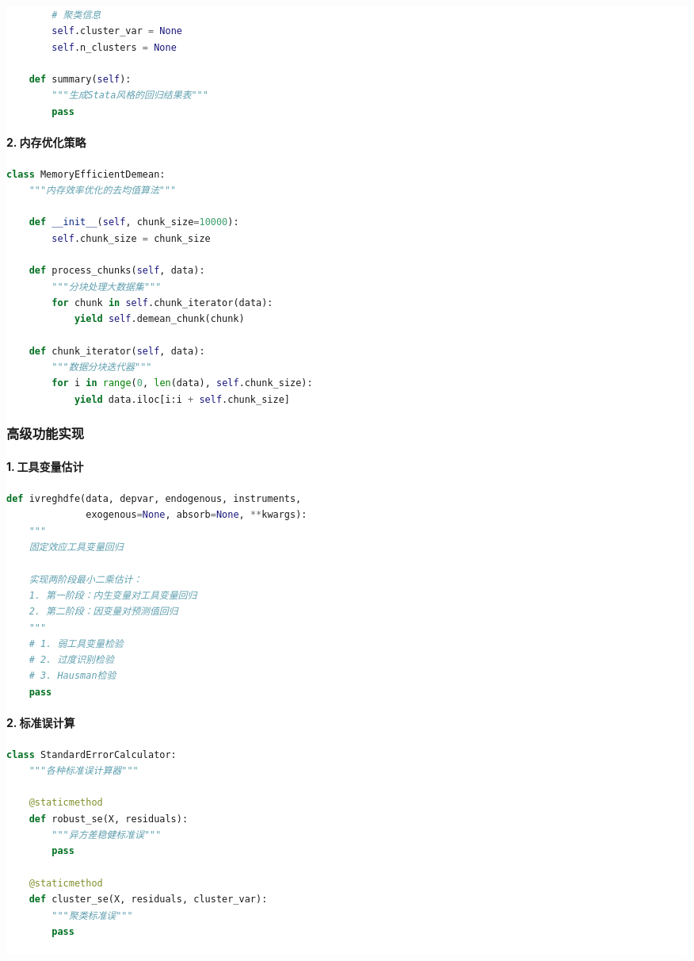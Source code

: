 ```python
        # 聚类信息
        self.cluster_var = None
        self.n_clusters = None
    
    def summary(self):
        """生成Stata风格的回归结果表"""
        pass
```

#### 2. 内存优化策略

```python
class MemoryEfficientDemean:
    """内存效率优化的去均值算法"""
    
    def __init__(self, chunk_size=10000):
        self.chunk_size = chunk_size
    
    def process_chunks(self, data):
        """分块处理大数据集"""
        for chunk in self.chunk_iterator(data):
            yield self.demean_chunk(chunk)
    
    def chunk_iterator(self, data):
        """数据分块迭代器"""
        for i in range(0, len(data), self.chunk_size):
            yield data.iloc[i:i + self.chunk_size]
```

### 高级功能实现

#### 1. 工具变量估计

```python
def ivreghdfe(data, depvar, endogenous, instruments, 
              exogenous=None, absorb=None, **kwargs):
    """
    固定效应工具变量回归
    
    实现两阶段最小二乘估计：
    1. 第一阶段：内生变量对工具变量回归
    2. 第二阶段：因变量对预测值回归
    """
    # 1. 弱工具变量检验
    # 2. 过度识别检验
    # 3. Hausman检验
    pass
```

#### 2. 标准误计算

```python
class StandardErrorCalculator:
    """各种标准误计算器"""
    
    @staticmethod
    def robust_se(X, residuals):
        """异方差稳健标准误"""
        pass
    
    @staticmethod
    def cluster_se(X, residuals, cluster_var):
        """聚类标准误"""
        pass
    
```